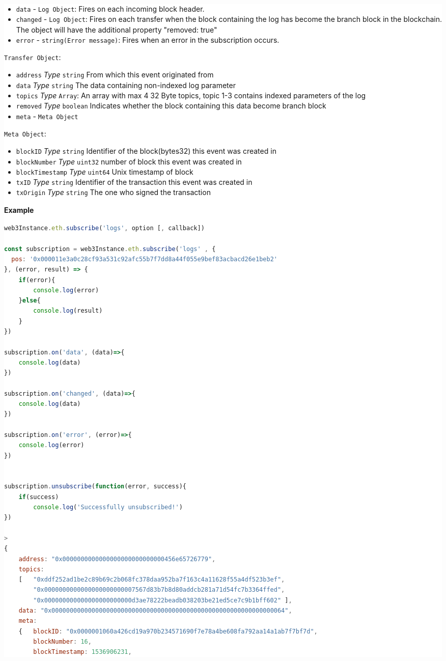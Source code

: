 - `data` - `Log Object`: Fires on each incoming block header.
- `changed` - `Log Object`: Fires on each transfer when the block containing the log has become the branch block in the blockchain. The object will have the additional property "removed: true"
- `error` - `string(Error message)`:  Fires when an error in the subscription occurs.

`Transfer Object`:

- `address`  _Type_ `string` From which this event originated from
- `data`  _Type_ `string` The data containing non-indexed log parameter
- `topics` _Type_ `Array`: An array with max 4 32 Byte topics, topic 1-3 contains indexed parameters of the log
- `removed`  _Type_ `boolean` Indicates whether the block containing this data become branch block
- `meta` - `Meta Object`

`Meta Object`:

- `blockID`  _Type_ `string` Identifier of the block(bytes32) this event was created in
- `blockNumber` _Type_ `uint32` number of block  this event was created in
- `blockTimestamp`  _Type_ `uint64` Unix timestamp of block
- `txID`  _Type_ `string` Identifier of the transaction this event was created in
- `txOrigin`  _Type_ `string` The one who signed the transaction

**Example**
```js
web3Instance.eth.subscribe('logs', option [, callback])

const subscription = web3Instance.eth.subscribe('logs' , {
  pos: '0x000011e3a0c28cf93a531c92afc55b7f7dd8a44f055e9bef83acbacd26e1beb2'
}, (error, result) => {
    if(error){
        console.log(error)
    }else{
        console.log(result)
    }
})

subscription.on('data', (data)=>{
    console.log(data)
})

subscription.on('changed', (data)=>{
    console.log(data)
})

subscription.on('error', (error)=>{
    console.log(error)
})


subscription.unsubscribe(function(error, success){
    if(success)
        console.log('Successfully unsubscribed!')
})

>
{
    address: "0x0000000000000000000000000000456e65726779",
    topics:
    [   "0xddf252ad1be2c89b69c2b068fc378daa952ba7f163c4a11628f55a4df523b3ef",
        "0x0000000000000000000000007567d83b7b8d80addcb281a71d54fc7b3364ffed",
        "0x000000000000000000000000d3ae78222beadb038203be21ed5ce7c9b1bff602" ],
    data: "0x0000000000000000000000000000000000000000000000000000000000000064",
    meta:
    {   blockID: "0x0000001060a426cd19a970b234571690f7e78a4be608fa792aa14a1ab7f7bf7d",
        blockNumber: 16,
        blockTimestamp: 1536906231,
```